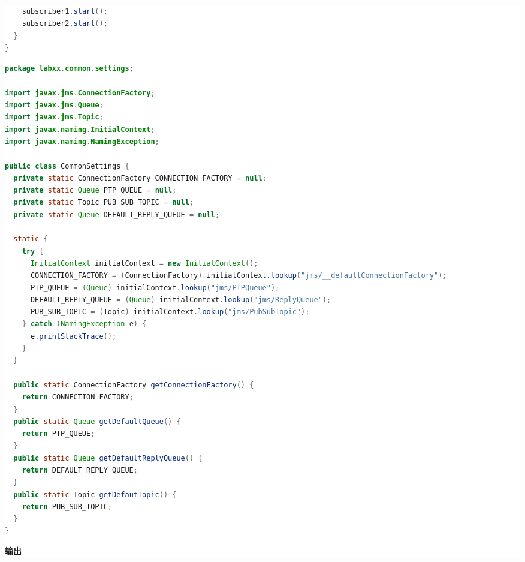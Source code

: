 ```Java
    subscriber1.start();
    subscriber2.start();
  }
}
```



```Java
package labxx.common.settings;

import javax.jms.ConnectionFactory;
import javax.jms.Queue;
import javax.jms.Topic;
import javax.naming.InitialContext;
import javax.naming.NamingException;

public class CommonSettings {
  private static ConnectionFactory CONNECTION_FACTORY = null;
  private static Queue PTP_QUEUE = null;
  private static Topic PUB_SUB_TOPIC = null;
  private static Queue DEFAULT_REPLY_QUEUE = null;

  static {
    try {
      InitialContext initialContext = new InitialContext();
      CONNECTION_FACTORY = (ConnectionFactory) initialContext.lookup("jms/__defaultConnectionFactory");
      PTP_QUEUE = (Queue) initialContext.lookup("jms/PTPQueue");
      DEFAULT_REPLY_QUEUE = (Queue) initialContext.lookup("jms/ReplyQueue");
      PUB_SUB_TOPIC = (Topic) initialContext.lookup("jms/PubSubTopic");
    } catch (NamingException e) {
      e.printStackTrace();
    }
  }

  public static ConnectionFactory getConnectionFactory() {
    return CONNECTION_FACTORY;
  }
  public static Queue getDefaultQueue() {
    return PTP_QUEUE;
  }
  public static Queue getDefaultReplyQueue() {
    return DEFAULT_REPLY_QUEUE;
  }
  public static Topic getDefautTopic() {
    return PUB_SUB_TOPIC;
  }
}
```

**输出**
